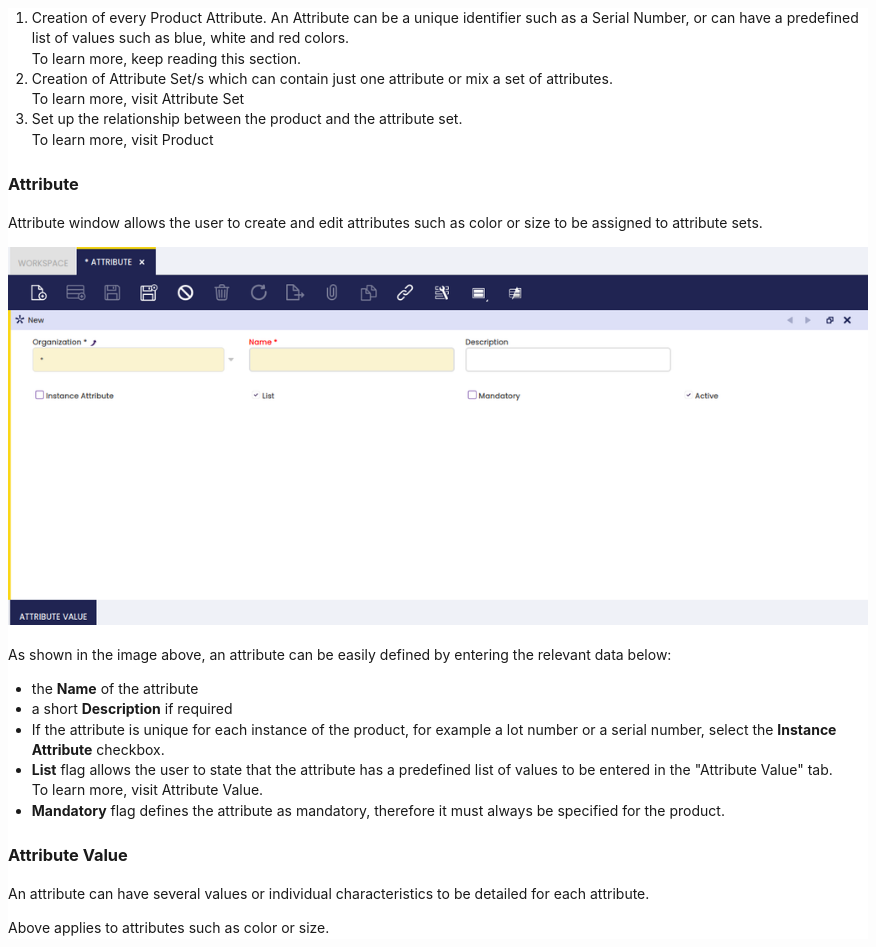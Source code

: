 1.  Creation of every Product Attribute. An Attribute can be a unique identifier such as a Serial Number, or can have a predefined list of values such as blue, white and red colors.  
    To learn more, keep reading this section.
2.  Creation of Attribute Set/s which can contain just one attribute or mix a set of attributes.  
    To learn more, visit Attribute Set
3.  Set up the relationship between the product and the attribute set.  
    To learn more, visit Product

### **Attribute**

Attribute window allows the user to create and edit attributes such as color or size to be assigned to attribute sets.

![](/assets/drive/KgY7LbRbBSeTKiXl8B-P3rCchmCaJNIgLI3-PCgZZTgJrWVJdtXsYP7yRTR6tYNF3i_T6LtO8PMtzJ8FTiu1P5KtQvQD1SacDNeHwRbNWnGPzOPv9tZ56WT-Fo05Nkxt-unkwXF9BBe0ag8sbw.png)

As shown in the image above, an attribute can be easily defined by entering the relevant data below:

- the **Name** of the attribute
- a short **Description** if required
- If the attribute is unique for each instance of the product, for example a lot number or a serial number, select the **Instance Attribute** checkbox.
- **List** flag allows the user to state that the attribute has a predefined list of values to be entered in the "Attribute Value" tab.  
  To learn more, visit Attribute Value.
- **Mandatory** flag defines the attribute as mandatory, therefore it must always be specified for the product.

### **Attribute Value**

An attribute can have several values or individual characteristics to be detailed for each attribute.

Above applies to attributes such as color or size.
